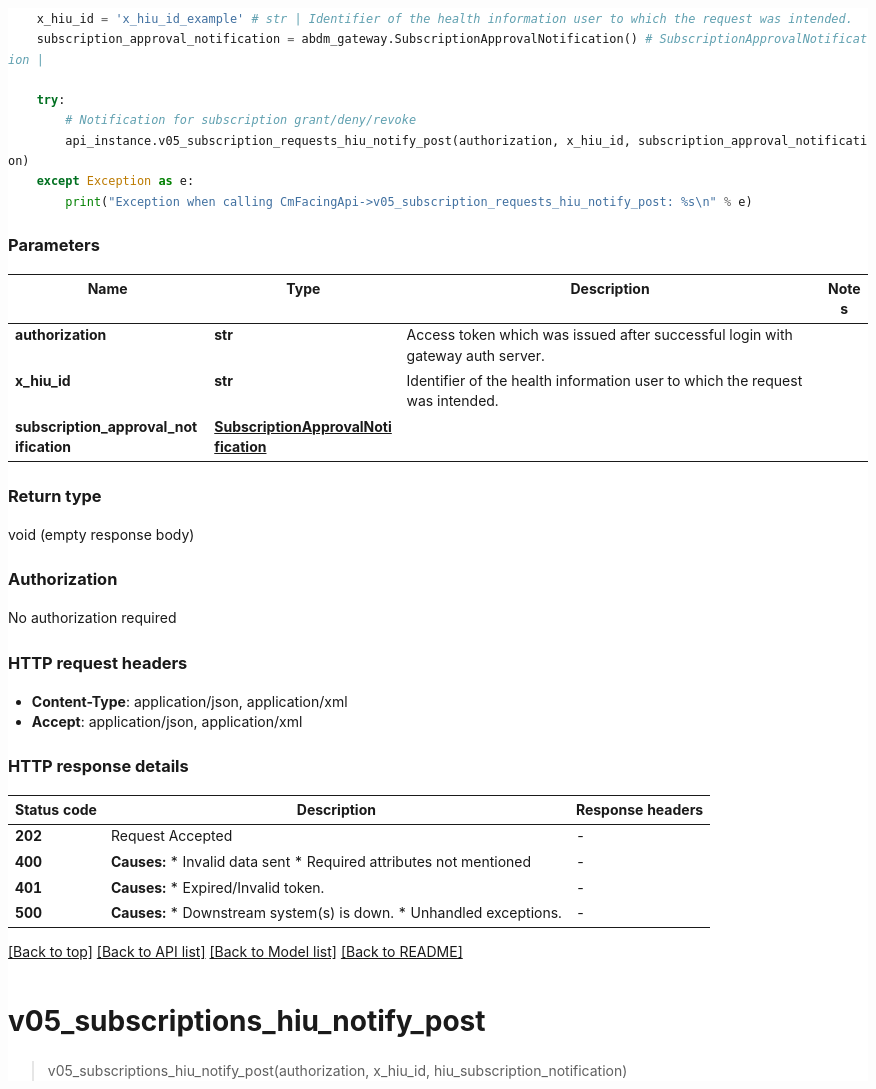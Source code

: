 ```python
    x_hiu_id = 'x_hiu_id_example' # str | Identifier of the health information user to which the request was intended.
    subscription_approval_notification = abdm_gateway.SubscriptionApprovalNotification() # SubscriptionApprovalNotification | 

    try:
        # Notification for subscription grant/deny/revoke
        api_instance.v05_subscription_requests_hiu_notify_post(authorization, x_hiu_id, subscription_approval_notification)
    except Exception as e:
        print("Exception when calling CmFacingApi->v05_subscription_requests_hiu_notify_post: %s\n" % e)
```



### Parameters


Name | Type | Description  | Notes
------------- | ------------- | ------------- | -------------
 **authorization** | **str**| Access token which was issued after successful login with gateway auth server. | 
 **x_hiu_id** | **str**| Identifier of the health information user to which the request was intended. | 
 **subscription_approval_notification** | [**SubscriptionApprovalNotification**](SubscriptionApprovalNotification.md)|  | 

### Return type

void (empty response body)

### Authorization

No authorization required

### HTTP request headers

 - **Content-Type**: application/json, application/xml
 - **Accept**: application/json, application/xml

### HTTP response details

| Status code | Description | Response headers |
|-------------|-------------|------------------|
**202** | Request Accepted |  -  |
**400** | **Causes:**   * Invalid data sent    * Required attributes not mentioned  |  -  |
**401** | **Causes:**   * Expired/Invalid token.  |  -  |
**500** | **Causes:**   * Downstream system(s) is down.   * Unhandled exceptions.  |  -  |

[[Back to top]](#) [[Back to API list]](../README.md#documentation-for-api-endpoints) [[Back to Model list]](../README.md#documentation-for-models) [[Back to README]](../README.md)

# **v05_subscriptions_hiu_notify_post**
> v05_subscriptions_hiu_notify_post(authorization, x_hiu_id, hiu_subscription_notification)
